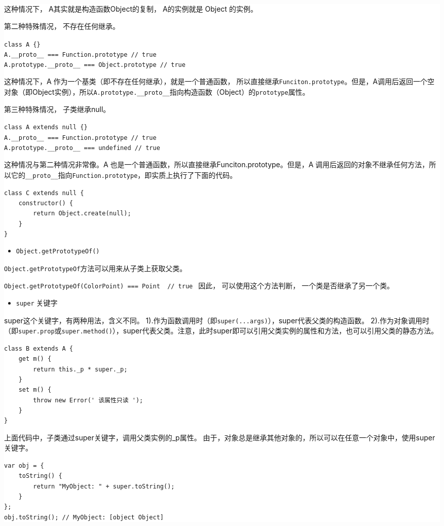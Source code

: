 这种情况下， A其实就是构造函数Object的复制， A的实例就是 Object 的实例。

第二种特殊情况， 不存在任何继承。
```
class A {}
A.__proto__ === Function.prototype // true
A.prototype.__proto__ === Object.prototype // true
```

这种情况下，A 作为一个基类（即不存在任何继承），就是一个普通函数， 所以直接继承`Funciton.prototype`。但是，A调用后返回一个空对象（即Object实例），所以`A.prototype.__proto__`指向构造函数（Object）的`prototype`属性。

第三种特殊情况， 子类继承null。
```
class A extends null {}
A.__proto__ === Function.prototype // true
A.prototype.__proto__ === undefined // true
```

这种情况与第二种情况非常像。A 也是一个普通函数，所以直接继承Funciton.prototype。但是，A 调用后返回的对象不继承任何方法，所以它的`__proto__`指向`Function.prototype`，即实质上执行了下面的代码。
```
class C extends null {
    constructor() {
        return Object.create(null);
    }
}
```

- `Object.getPrototypeOf()`

`Object.getPrototypeOf`方法可以用来从子类上获取父类。

`Object.getPrototypeOf(ColorPoint) === Point  // true `
因此， 可以使用这个方法判断， 一个类是否继承了另一个类。

- `super` 关键字

super这个关键字，有两种用法，含义不同。
1).作为函数调用时（即`super(...args)`），super代表父类的构造函数。
2).作为对象调用时（即`super.prop`或`super.method()`），super代表父类。注意，此时super即可以引用父类实例的属性和方法，也可以引用父类的静态方法。

```
class B extends A {
    get m() {
        return this._p * super._p;
    }
    set m() {
        throw new Error(' 该属性只读 ');
    }
}
```

上面代码中，子类通过super关键字，调用父类实例的_p属性。
由于，对象总是继承其他对象的，所以可以在任意一个对象中，使用super关键字。
```
var obj = {
    toString() {
        return "MyObject: " + super.toString();
    }
};
obj.toString(); // MyObject: [object Object]
```
